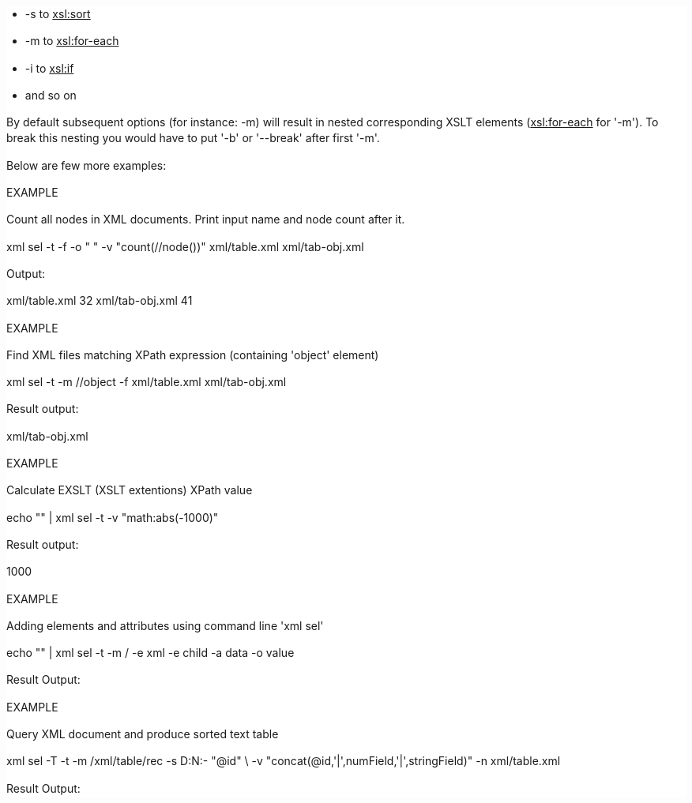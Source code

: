 *   \-s to <xsl:sort>
    
*   \-m to <xsl:for-each>
    
*   \-i to <xsl:if>
    
*   and so on
    

By default subsequent options (for instance: -m) will result in nested corresponding XSLT elements (<xsl:for-each> for '-m'). To break this nesting you would have to put '-b' or '--break' after first '-m'.

Below are few more examples:

EXAMPLE

Count all nodes in XML documents. Print input name and node count after it.

xml sel -t -f -o " " -v "count(//node())" xml/table.xml xml/tab-obj.xml

Output:

xml/table.xml 32
xml/tab-obj.xml 41

EXAMPLE

Find XML files matching XPath expression (containing 'object' element)

xml sel -t -m //object -f xml/table.xml xml/tab-obj.xml

Result output:

xml/tab-obj.xml

EXAMPLE

Calculate EXSLT (XSLT extentions) XPath value

echo "<x/>" | xml sel -t -v "math:abs(-1000)"

Result output:

1000

EXAMPLE

Adding elements and attributes using command line 'xml sel'

echo "<x/>" | xml sel -t -m / -e xml -e child -a data -o value

Result Output:

<xml><child data="value"/></xml>

EXAMPLE

Query XML document and produce sorted text table

xml sel -T -t -m /xml/table/rec -s D:N:- "@id" \\
  -v "concat(@id,'|',numField,'|',stringField)" -n xml/table.xml

Result Output:
